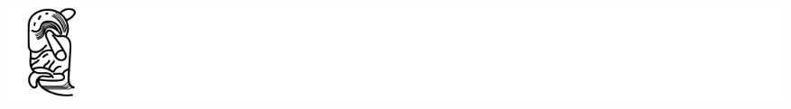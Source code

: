   <img src='https://github.com/lancejpollard/mayan-hieroglyphs/blob/build/svg/15-i-tz{}i-{n}.svg?raw=true' width='100'/>
